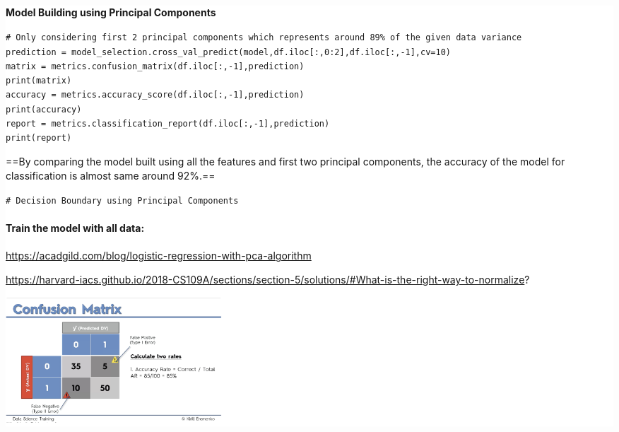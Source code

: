 **Model Building using Principal Components**

```
# Only considering first 2 principal components which represents around 89% of the given data variance
prediction = model_selection.cross_val_predict(model,df.iloc[:,0:2],df.iloc[:,-1],cv=10)
matrix = metrics.confusion_matrix(df.iloc[:,-1],prediction)
print(matrix)
accuracy = metrics.accuracy_score(df.iloc[:,-1],prediction)
print(accuracy)
report = metrics.classification_report(df.iloc[:,-1],prediction)
print(report)
```



==By comparing the model built using all the features and first two principal components, the accuracy of the model for classification is almost same around 92%.==

```
# Decision Boundary using Principal Components
```



#### Train the model with all data:

https://acadgild.com/blog/logistic-regression-with-pca-algorithm

https://harvard-iacs.github.io/2018-CS109A/sections/section-5/solutions/#What-is-the-right-way-to-normalize?

<img src="${image}/image-20201130000014938.png" alt="image-20201130000014938" style="zoom:30%;" />
